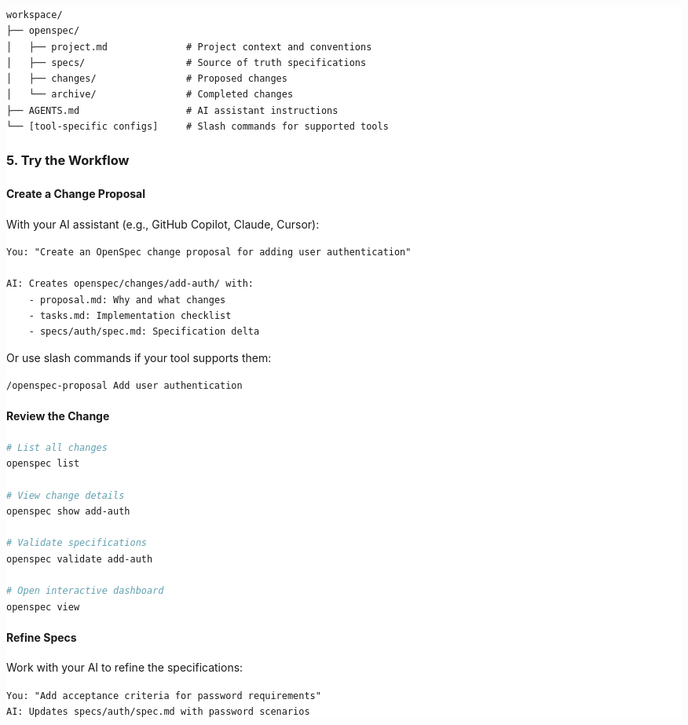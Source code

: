 ```
workspace/
├── openspec/
│   ├── project.md              # Project context and conventions
│   ├── specs/                  # Source of truth specifications
│   ├── changes/                # Proposed changes
│   └── archive/                # Completed changes
├── AGENTS.md                   # AI assistant instructions
└── [tool-specific configs]     # Slash commands for supported tools
```

### 5. Try the Workflow

#### Create a Change Proposal

With your AI assistant (e.g., GitHub Copilot, Claude, Cursor):

```
You: "Create an OpenSpec change proposal for adding user authentication"

AI: Creates openspec/changes/add-auth/ with:
    - proposal.md: Why and what changes
    - tasks.md: Implementation checklist
    - specs/auth/spec.md: Specification delta
```

Or use slash commands if your tool supports them:
```
/openspec-proposal Add user authentication
```

#### Review the Change

```bash
# List all changes
openspec list

# View change details
openspec show add-auth

# Validate specifications
openspec validate add-auth

# Open interactive dashboard
openspec view
```

#### Refine Specs

Work with your AI to refine the specifications:

```
You: "Add acceptance criteria for password requirements"
AI: Updates specs/auth/spec.md with password scenarios
```
